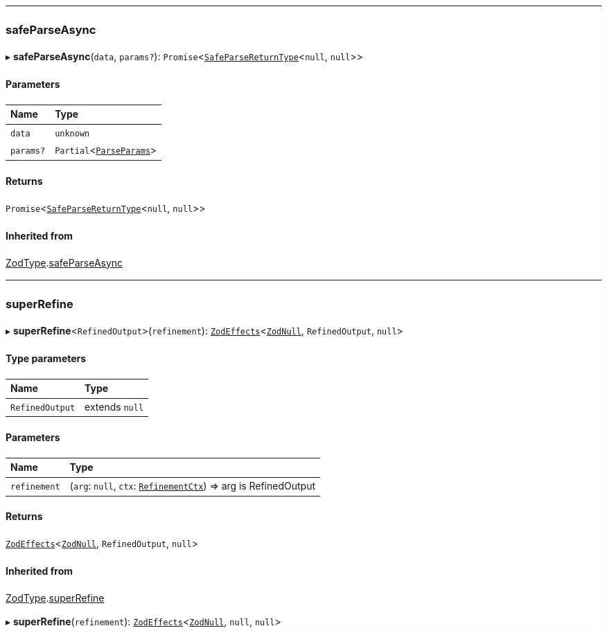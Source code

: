 ___

### safeParseAsync

▸ **safeParseAsync**(`data`, `params?`): `Promise`\<[`SafeParseReturnType`](../modules/Core.z.md#safeparsereturntype)\<``null``, ``null``\>\>

#### Parameters

| Name | Type |
| :------ | :------ |
| `data` | `unknown` |
| `params?` | `Partial`\<[`ParseParams`](../modules/Core.z.md#parseparams)\> |

#### Returns

`Promise`\<[`SafeParseReturnType`](../modules/Core.z.md#safeparsereturntype)\<``null``, ``null``\>\>

#### Inherited from

[ZodType](Core.z.ZodType.md).[safeParseAsync](Core.z.ZodType.md#safeparseasync)

___

### superRefine

▸ **superRefine**\<`RefinedOutput`\>(`refinement`): [`ZodEffects`](Core.z.ZodEffects.md)\<[`ZodNull`](Core.z.ZodNull.md), `RefinedOutput`, ``null``\>

#### Type parameters

| Name | Type |
| :------ | :------ |
| `RefinedOutput` | extends ``null`` |

#### Parameters

| Name | Type |
| :------ | :------ |
| `refinement` | (`arg`: ``null``, `ctx`: [`RefinementCtx`](../interfaces/Core.z.RefinementCtx.md)) => arg is RefinedOutput |

#### Returns

[`ZodEffects`](Core.z.ZodEffects.md)\<[`ZodNull`](Core.z.ZodNull.md), `RefinedOutput`, ``null``\>

#### Inherited from

[ZodType](Core.z.ZodType.md).[superRefine](Core.z.ZodType.md#superrefine)

▸ **superRefine**(`refinement`): [`ZodEffects`](Core.z.ZodEffects.md)\<[`ZodNull`](Core.z.ZodNull.md), ``null``, ``null``\>
